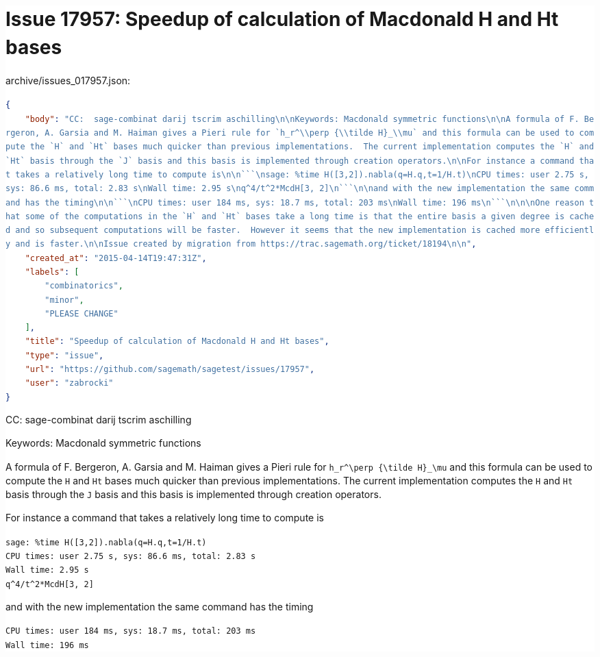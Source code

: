 # Issue 17957: Speedup of calculation of Macdonald H and Ht bases

archive/issues_017957.json:
```json
{
    "body": "CC:  sage-combinat darij tscrim aschilling\n\nKeywords: Macdonald symmetric functions\n\nA formula of F. Bergeron, A. Garsia and M. Haiman gives a Pieri rule for `h_r^\\perp {\\tilde H}_\\mu` and this formula can be used to compute the `H` and `Ht` bases much quicker than previous implementations.  The current implementation computes the `H` and `Ht` basis through the `J` basis and this basis is implemented through creation operators.\n\nFor instance a command that takes a relatively long time to compute is\n\n```\nsage: %time H([3,2]).nabla(q=H.q,t=1/H.t)\nCPU times: user 2.75 s, sys: 86.6 ms, total: 2.83 s\nWall time: 2.95 s\nq^4/t^2*McdH[3, 2]\n```\n\nand with the new implementation the same command has the timing\n\n```\nCPU times: user 184 ms, sys: 18.7 ms, total: 203 ms\nWall time: 196 ms\n```\n\n\nOne reason that some of the computations in the `H` and `Ht` bases take a long time is that the entire basis a given degree is cached and so subsequent computations will be faster.  However it seems that the new implementation is cached more efficiently and is faster.\n\nIssue created by migration from https://trac.sagemath.org/ticket/18194\n\n",
    "created_at": "2015-04-14T19:47:31Z",
    "labels": [
        "combinatorics",
        "minor",
        "PLEASE CHANGE"
    ],
    "title": "Speedup of calculation of Macdonald H and Ht bases",
    "type": "issue",
    "url": "https://github.com/sagemath/sagetest/issues/17957",
    "user": "zabrocki"
}
```
CC:  sage-combinat darij tscrim aschilling

Keywords: Macdonald symmetric functions

A formula of F. Bergeron, A. Garsia and M. Haiman gives a Pieri rule for `h_r^\perp {\tilde H}_\mu` and this formula can be used to compute the `H` and `Ht` bases much quicker than previous implementations.  The current implementation computes the `H` and `Ht` basis through the `J` basis and this basis is implemented through creation operators.

For instance a command that takes a relatively long time to compute is

```
sage: %time H([3,2]).nabla(q=H.q,t=1/H.t)
CPU times: user 2.75 s, sys: 86.6 ms, total: 2.83 s
Wall time: 2.95 s
q^4/t^2*McdH[3, 2]
```

and with the new implementation the same command has the timing

```
CPU times: user 184 ms, sys: 18.7 ms, total: 203 ms
Wall time: 196 ms
```

